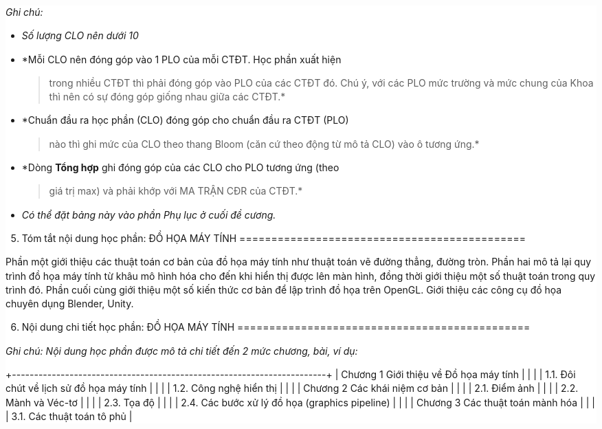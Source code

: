 *Ghi chú:*

-   *Số lượng CLO nên dưới 10*

-   *Mỗi CLO nên đóng góp vào 1 PLO của mỗi CTĐT. Học phần xuất hiện
    > trong nhiều CTĐT thì phải đóng góp vào PLO của các CTĐT đó. Chú ý,
    > với các PLO mức trường và mức chung của Khoa thì nên có sự đóng
    > góp giống nhau giữa các CTĐT.*

-   *Chuẩn đầu ra học phần (CLO) đóng góp cho chuẩn đầu ra CTĐT (PLO)
    > nào thì ghi mức của CLO theo thang Bloom (căn cứ theo động từ mô
    > tả CLO) vào ô tương ứng.*

-   *Dòng **Tổng hợp** ghi đóng góp của các CLO cho PLO tương ứng (theo
    > giá trị max) và phải khớp với MA TRẬN CĐR của CTĐT.*

-   *Có thể đặt bảng này vào phần Phụ lục ở cuối đề cương.*

5. Tóm tắt nội dung học phần: ĐỒ HỌA MÁY TÍNH
=============================================

Phần một giới thiệu các thuật toán cơ bản của đồ họa máy tính như thuật
toán vẽ đường thẳng, đường tròn. Phần hai mô tả lại quy trình đồ họa máy
tính từ khâu mô hình hóa cho đến khi hiển thị được lên màn hình, đồng
thời giới thiệu một số thuật toán trong quy trình đó. Phần cuối cùng
giới thiệu một số kiến thức cơ bản để lập trình đồ họa trên OpenGL. Giới
thiệu các công cụ đồ họa chuyên dụng Blender, Unity.

6. Nội dung chi tiết học phần: ĐỒ HỌA MÁY TÍNH
==============================================

*Ghi chú: Nội dung học phần được mô tả chi tiết đến 2 mức chương, bài,
ví dụ:*

+-----------------------------------------------------------------------+
| Chương 1 Giới thiệu về Đồ họa máy tính                                |
|                                                                       |
| 1.1. Đôi chút về lịch sử đồ họa máy tính                              |
|                                                                       |
| 1.2. Công nghệ hiển thị                                               |
|                                                                       |
| Chương 2 Các khái niệm cơ bản                                         |
|                                                                       |
| 2.1. Điểm ảnh                                                         |
|                                                                       |
| 2.2. Mành và Véc-tơ                                                   |
|                                                                       |
| 2.3. Tọa độ                                                           |
|                                                                       |
| 2.4. Các bước xử lý đồ họa (graphics pipeline)                        |
|                                                                       |
| Chương 3 Các thuật toán mành hóa                                      |
|                                                                       |
| 3.1. Các thuật toán tô phủ                                            |
